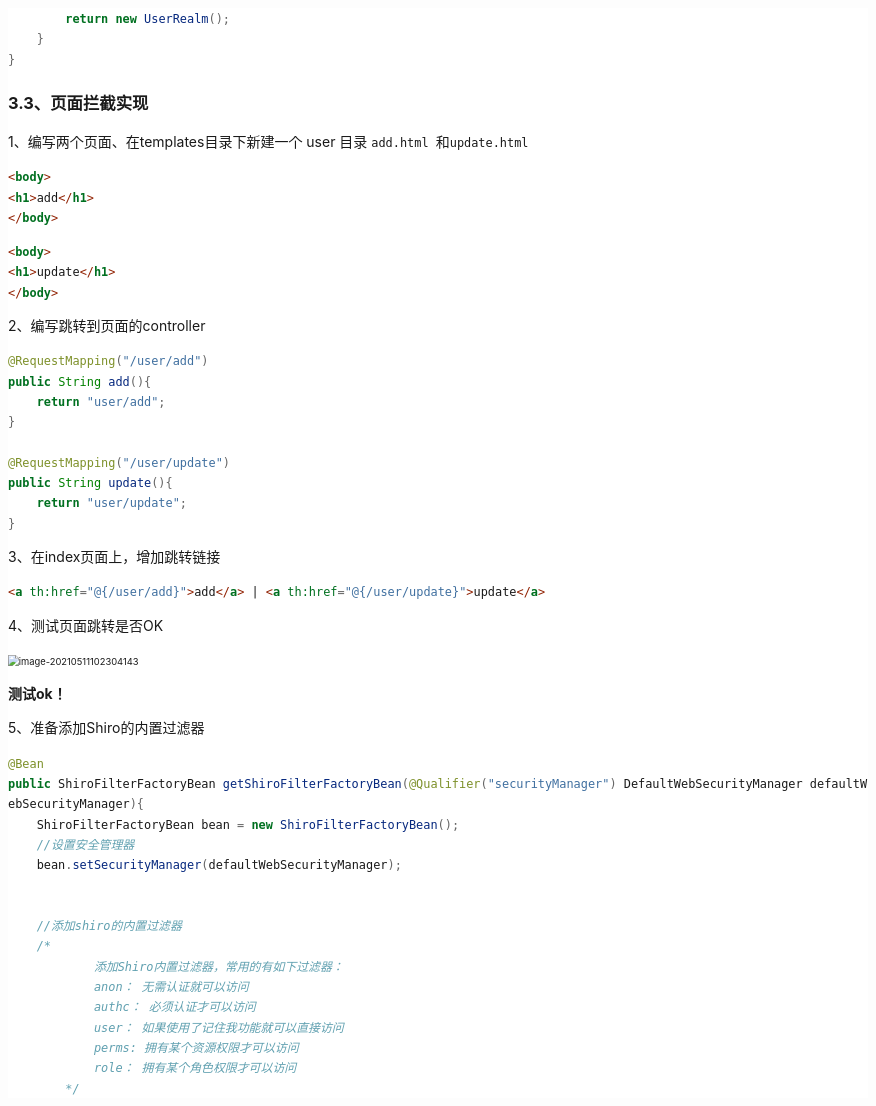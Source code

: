 ```java
        return new UserRealm();
    }
}


```

### 3.3、页面拦截实现

1、编写两个页面、在templates目录下新建一个 user 目录 `add.html `和`update.html`

```html
<body> 
<h1>add</h1> 
</body>
```

```html
<body> 
<h1>update</h1> 
</body>
```

2、编写跳转到页面的controller

```java
@RequestMapping("/user/add")
public String add(){
    return "user/add";
}

@RequestMapping("/user/update")
public String update(){
    return "user/update";
}
```

3、在index页面上，增加跳转链接

```html
<a th:href="@{/user/add}">add</a> | <a th:href="@{/user/update}">update</a>
```

4、测试页面跳转是否OK

 <img src="F:/work/open-note/Middleware/Shiro/Shiro学习.assets/image-20210511102304143.png" alt="image-20210511102304143" style="zoom:67%;" />  

**测试ok！**

5、准备添加Shiro的内置过滤器

```java
@Bean
public ShiroFilterFactoryBean getShiroFilterFactoryBean(@Qualifier("securityManager") DefaultWebSecurityManager defaultWebSecurityManager){
    ShiroFilterFactoryBean bean = new ShiroFilterFactoryBean();
    //设置安全管理器
    bean.setSecurityManager(defaultWebSecurityManager);


    //添加shiro的内置过滤器
    /*
            添加Shiro内置过滤器，常用的有如下过滤器：
            anon： 无需认证就可以访问
            authc： 必须认证才可以访问
            user： 如果使用了记住我功能就可以直接访问
            perms: 拥有某个资源权限才可以访问
            role： 拥有某个角色权限才可以访问
        */
```
